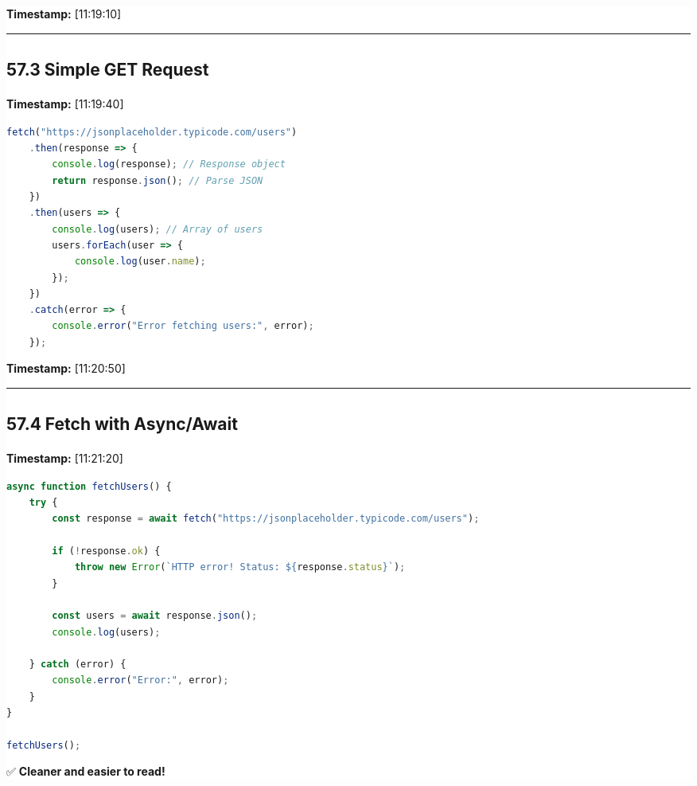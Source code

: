 **Timestamp:** [11:19:10]

---

## 57.3 Simple GET Request

**Timestamp:** [11:19:40]

```javascript
fetch("https://jsonplaceholder.typicode.com/users")
    .then(response => {
        console.log(response); // Response object
        return response.json(); // Parse JSON
    })
    .then(users => {
        console.log(users); // Array of users
        users.forEach(user => {
            console.log(user.name);
        });
    })
    .catch(error => {
        console.error("Error fetching users:", error);
    });
```

**Timestamp:** [11:20:50]

---

## 57.4 Fetch with Async/Await

**Timestamp:** [11:21:20]

```javascript
async function fetchUsers() {
    try {
        const response = await fetch("https://jsonplaceholder.typicode.com/users");
        
        if (!response.ok) {
            throw new Error(`HTTP error! Status: ${response.status}`);
        }
        
        const users = await response.json();
        console.log(users);
        
    } catch (error) {
        console.error("Error:", error);
    }
}

fetchUsers();
```

✅ **Cleaner and easier to read!**
